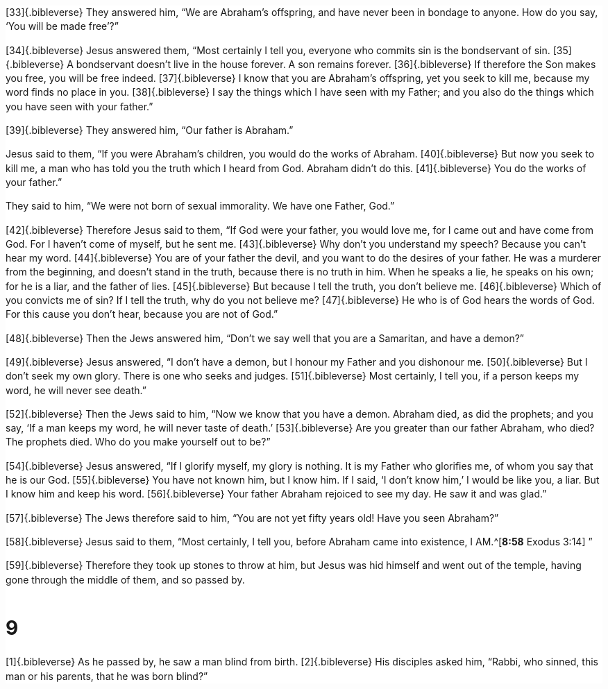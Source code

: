 [33]{.bibleverse} They answered him, “We are Abraham’s offspring, and have never been in bondage to anyone. How do you say, ‘You will be made free’?” 

[34]{.bibleverse} Jesus answered them, “Most certainly I tell you, everyone who commits sin is the bondservant of sin. [35]{.bibleverse} A bondservant doesn’t live in the house forever. A son remains forever. [36]{.bibleverse} If therefore the Son makes you free, you will be free indeed. [37]{.bibleverse} I know that you are Abraham’s offspring, yet you seek to kill me, because my word finds no place in you. [38]{.bibleverse} I say the things which I have seen with my Father; and you also do the things which you have seen with your father.” 

[39]{.bibleverse} They answered him, “Our father is Abraham.” 

Jesus said to them, “If you were Abraham’s children, you would do the works of Abraham. [40]{.bibleverse} But now you seek to kill me, a man who has told you the truth which I heard from God. Abraham didn’t do this. [41]{.bibleverse} You do the works of your father.” 

They said to him, “We were not born of sexual immorality. We have one Father, God.” 

[42]{.bibleverse} Therefore Jesus said to them, “If God were your father, you would love me, for I came out and have come from God. For I haven’t come of myself, but he sent me. [43]{.bibleverse} Why don’t you understand my speech? Because you can’t hear my word. [44]{.bibleverse} You are of your father the devil, and you want to do the desires of your father. He was a murderer from the beginning, and doesn’t stand in the truth, because there is no truth in him. When he speaks a lie, he speaks on his own; for he is a liar, and the father of lies. [45]{.bibleverse} But because I tell the truth, you don’t believe me. [46]{.bibleverse} Which of you convicts me of sin? If I tell the truth, why do you not believe me? [47]{.bibleverse} He who is of God hears the words of God. For this cause you don’t hear, because you are not of God.” 

[48]{.bibleverse} Then the Jews answered him, “Don’t we say well that you are a Samaritan, and have a demon?” 

[49]{.bibleverse} Jesus answered, “I don’t have a demon, but I honour my Father and you dishonour me. [50]{.bibleverse} But I don’t seek my own glory. There is one who seeks and judges. [51]{.bibleverse} Most certainly, I tell you, if a person keeps my word, he will never see death.” 

[52]{.bibleverse} Then the Jews said to him, “Now we know that you have a demon. Abraham died, as did the prophets; and you say, ‘If a man keeps my word, he will never taste of death.’ [53]{.bibleverse} Are you greater than our father Abraham, who died? The prophets died. Who do you make yourself out to be?” 

[54]{.bibleverse} Jesus answered, “If I glorify myself, my glory is nothing. It is my Father who glorifies me, of whom you say that he is our God. [55]{.bibleverse} You have not known him, but I know him. If I said, ‘I don’t know him,’ I would be like you, a liar. But I know him and keep his word. [56]{.bibleverse} Your father Abraham rejoiced to see my day. He saw it and was glad.” 

[57]{.bibleverse} The Jews therefore said to him, “You are not yet fifty years old! Have you seen Abraham?” 

[58]{.bibleverse} Jesus said to them, “Most certainly, I tell you, before Abraham came into existence, I AM.^[**8:58** Exodus 3:14] ” 

[59]{.bibleverse} Therefore they took up stones to throw at him, but Jesus was hid himself and went out of the temple, having gone through the middle of them, and so passed by. 

# 9 
[1]{.bibleverse} As he passed by, he saw a man blind from birth. [2]{.bibleverse} His disciples asked him, “Rabbi, who sinned, this man or his parents, that he was born blind?” 
